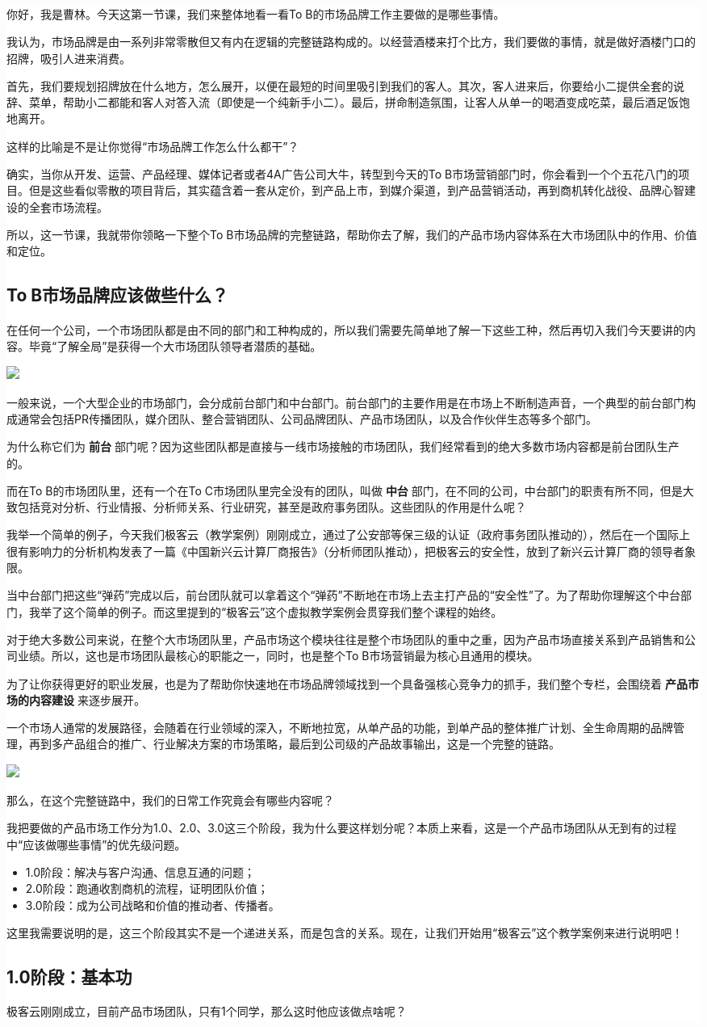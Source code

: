 你好，我是曹林。今天这第一节课，我们来整体地看一看To B的市场品牌工作主要做的是哪些事情。

我认为，市场品牌是由一系列非常零散但又有内在逻辑的完整链路构成的。以经营酒楼来打个比方，我们要做的事情，就是做好酒楼门口的招牌，吸引人进来消费。

首先，我们要规划招牌放在什么地方，怎么展开，以便在最短的时间里吸引到我们的客人。其次，客人进来后，你要给小二提供全套的说辞、菜单，帮助小二都能和客人对答入流（即使是一个纯新手小二）。最后，拼命制造氛围，让客人从单一的喝酒变成吃菜，最后酒足饭饱地离开。

这样的比喻是不是让你觉得“市场品牌工作怎么什么都干”？

确实，当你从开发、运营、产品经理、媒体记者或者4A广告公司大牛，转型到今天的To B市场营销部门时，你会看到一个个五花八门的项目。但是这些看似零散的项目背后，其实蕴含着一套从定价，到产品上市，到媒介渠道，到产品营销活动，再到商机转化战役、品牌心智建设的全套市场流程。

所以，这一节课，我就带你领略一下整个To B市场品牌的完整链路，帮助你去了解，我们的产品市场内容体系在大市场团队中的作用、价值和定位。

## To B市场品牌应该做些什么？

在任何一个公司，一个市场团队都是由不同的部门和工种构成的，所以我们需要先简单地了解一下这些工种，然后再切入我们今天要讲的内容。毕竟“了解全局”是获得一个大市场团队领导者潜质的基础。

![](https://static001.geekbang.org/resource/image/8a/60/8a1540ac5ecyy7f7926f9924372a4a60.png?wh=1920*1078)

一般来说，一个大型企业的市场部门，会分成前台部门和中台部门。前台部门的主要作用是在市场上不断制造声音，一个典型的前台部门构成通常会包括PR传播团队，媒介团队、整合营销团队、公司品牌团队、产品市场团队，以及合作伙伴生态等多个部门。

为什么称它们为 **前台** 部门呢？因为这些团队都是直接与一线市场接触的市场团队，我们经常看到的绝大多数市场内容都是前台团队生产的。

而在To B的市场团队里，还有一个在To C市场团队里完全没有的团队，叫做 **中台** 部门，在不同的公司，中台部门的职责有所不同，但是大致包括竞对分析、行业情报、分析师关系、行业研究，甚至是政府事务团队。这些团队的作用是什么呢？

我举一个简单的例子，今天我们极客云（教学案例）刚刚成立，通过了公安部等保三级的认证（政府事务团队推动的），然后在一个国际上很有影响力的分析机构发表了一篇《中国新兴云计算厂商报告》（分析师团队推动），把极客云的安全性，放到了新兴云计算厂商的领导者象限。

当中台部门把这些“弹药”完成以后，前台团队就可以拿着这个“弹药”不断地在市场上去主打产品的“安全性”了。为了帮助你理解这个中台部门，我举了这个简单的例子。而这里提到的“极客云”这个虚拟教学案例会贯穿我们整个课程的始终。

对于绝大多数公司来说，在整个大市场团队里，产品市场这个模块往往是整个市场团队的重中之重，因为产品市场直接关系到产品销售和公司业绩。所以，这也是市场团队最核心的职能之一，同时，也是整个To B市场营销最为核心且通用的模块。

为了让你获得更好的职业发展，也是为了帮助你快速地在市场品牌领域找到一个具备强核心竞争力的抓手，我们整个专栏，会围绕着 **产品市场的内容建设** 来逐步展开。

一个市场人通常的发展路径，会随着在行业领域的深入，不断地拉宽，从单产品的功能，到单产品的整体推广计划、全生命周期的品牌管理，再到多产品组合的推广、行业解决方案的市场策略，最后到公司级的产品故事输出，这是一个完整的链路。

![](https://static001.geekbang.org/resource/image/91/69/916f85cded3f8b19501c346757a6f569.png?wh=1920*1076)

那么，在这个完整链路中，我们的日常工作究竟会有哪些内容呢？

我把要做的产品市场工作分为1.0、2.0、3.0这三个阶段，我为什么要这样划分呢？本质上来看，这是一个产品市场团队从无到有的过程中“应该做哪些事情”的优先级问题。

- 1.0阶段：解决与客户沟通、信息互通的问题；
- 2.0阶段：跑通收割商机的流程，证明团队价值；
- 3.0阶段：成为公司战略和价值的推动者、传播者。

这里我需要说明的是，这三个阶段其实不是一个递进关系，而是包含的关系。现在，让我们开始用“极客云”这个教学案例来进行说明吧！

## 1.0阶段：基本功

极客云刚刚成立，目前产品市场团队，只有1个同学，那么这时他应该做点啥呢？
